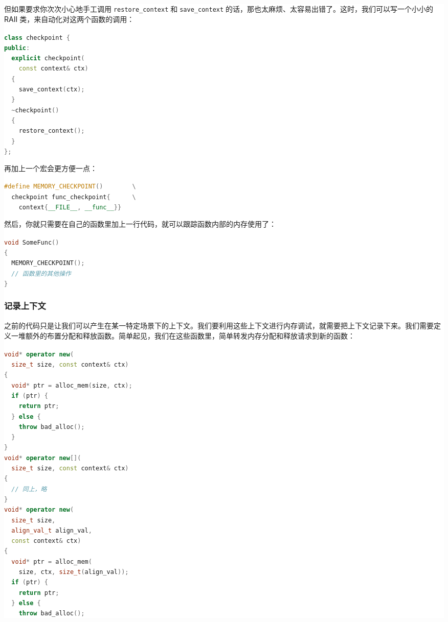 但如果要求你次次小心地手工调用 `restore_context` 和 `save_context` 的话，那也太麻烦、太容易出错了。这时，我们可以写一个小小的 RAII 类，来自动化对这两个函数的调用：

```cpp
class checkpoint {
public:
  explicit checkpoint(
    const context& ctx)
  {
    save_context(ctx);
  }
  ~checkpoint()
  {
    restore_context();
  }
};
```

再加上一个宏会更方便一点：

```cpp
#define MEMORY_CHECKPOINT()        \
  checkpoint func_checkpoint{      \
    context{__FILE__, __func__}}
```

然后，你就只需要在自己的函数里加上一行代码，就可以跟踪函数内部的内存使用了：

```cpp
void SomeFunc()
{
  MEMORY_CHECKPOINT();
  // 函数里的其他操作
}
```

### 记录上下文

之前的代码只是让我们可以产生在某一特定场景下的上下文。我们要利用这些上下文进行内存调试，就需要把上下文记录下来。我们需要定义一堆额外的布置分配和释放函数。简单起见，我们在这些函数里，简单转发内存分配和释放请求到新的函数：

```cpp
void* operator new(
  size_t size, const context& ctx)
{
  void* ptr = alloc_mem(size, ctx);
  if (ptr) {
    return ptr;
  } else {
    throw bad_alloc();
  }
}
void* operator new[](
  size_t size, const context& ctx)
{
  // 同上，略
}
void* operator new(
  size_t size,
  align_val_t align_val,
  const context& ctx)
{
  void* ptr = alloc_mem(
    size, ctx, size_t(align_val));
  if (ptr) {
    return ptr;
  } else {
    throw bad_alloc();
```